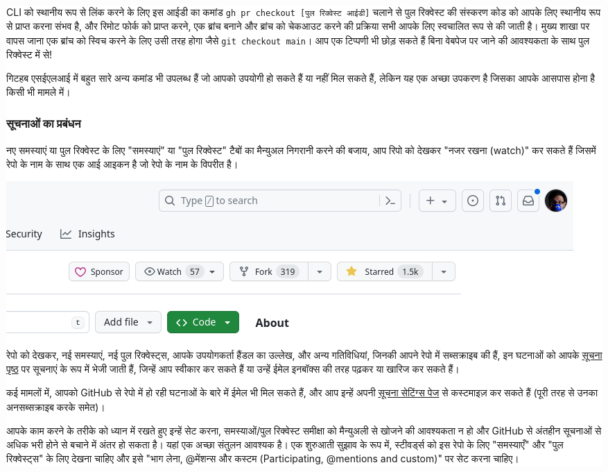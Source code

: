 CLI को स्थानीय रूप से लिंक करने के लिए इस आईडी का कमांड `gh pr checkout [पुल रिक्वेस्ट आईडी]` चलाने से पुल रिक्वेस्ट की संस्करण कोड को आपके लिए स्थानीय रूप से प्राप्त करना संभव है, और रिमोट फोर्क को प्राप्त करने, एक ब्रांच बनाने और ब्रांच को चेकआउट करने की प्रक्रिया सभी आपके लिए स्वचालित रूप से की जाती है। मुख्य शाखा पर वापस जाना एक ब्रांच को स्विच करने के लिए उसी तरह होगा जैसे `git checkout main`। आप एक टिप्पणी भी छोड़ सकते हैं बिना वेबपेज पर जाने की आवश्यकता के साथ पुल रिक्वेस्ट में से!

गिटहब एसईएलआई में बहुत सारे अन्य कमांड भी उपलब्ध हैं जो आपको उपयोगी हो सकते हैं या नहीं मिल सकते हैं, लेकिन यह एक अच्छा उपकरण है जिसका आपके आसपास होना है किसी भी मामले में।

### सूचनाओं का प्रबंधन

नए समस्याएं या पुल रिक्वेस्ट के लिए "समस्याएं" या "पुल रिक्वेस्ट" टैबों का मैन्युअल निगरानी करने की बजाय, आप रिपो को देखकर "नजर रखना (watch)" कर सकते हैं जिसमें रेपो के नाम के साथ एक आई आइकन है जो रेपो के नाम के विपरीत है।

![गिटहब रिपॉजिटरी पेज के ऊपरी दाएं कोने का क्रॉप किया गया स्क्रीनशॉट, जो बाएं से दाएं केंद्र में बटनों की एक श्रृंखला दिखा रहा है: प्रायोजक (Sponsor), नजर रखना (Watch), शूल (Fork), तारांकित (Starred)](../images/github-repo-metrics.png)

रेपो को देखकर, नई समस्याएं, नई पुल रिक्वेस्ट्स, आपके उपयोगकर्ता हैंडल का उल्लेख, और अन्य गतिविधियां, जिनकी आपने रेपो में सब्सक्राइब की हैं, इन घटनाओं को आपके [सूचना पृष्ठ](https://github.com/notifications) पर सूचनाएं के रूप में भेजी जाती हैं, जिन्हें आप स्वीकार कर सकते हैं या उन्हें ईमेल इनबॉक्स की तरह पढ़कर या खारिज कर सकते हैं।

कई मामलों में, आपको GitHub से रेपो में हो रही घटनाओं के बारे में ईमेल भी मिल सकते हैं, और आप इन्हें अपनी [सूचना सेटिंग्स पेज](https://github.com/settings/notifications) से कस्टमाइज़ कर सकते हैं (पूरी तरह से उनका अनसब्सक्राइब करके समेत)।

आपके काम करने के तरीके को ध्यान में रखते हुए इन्हें सेट करना, समस्याओं/पुल रिक्वेस्ट समीक्षा को मैन्युअली से खोजने की आवश्यकता न हो और GitHub से अंतहीन सूचनाओं से अधिक भरी होने से बचाने में अंतर हो सकता है। यहां एक अच्छा संतुलन आवश्यक है। एक शुरुआती सुझाव के रूप में, स्टीवर्ड्स को इस रेपो के लिए "समस्याएँ" और "पुल रिक्वेस्ट्स" के लिए देखना चाहिए और इसे "भाग लेना, @मेंशन्स और कस्टम (Participating, @mentions and custom)" पर सेट करना चाहिए।
